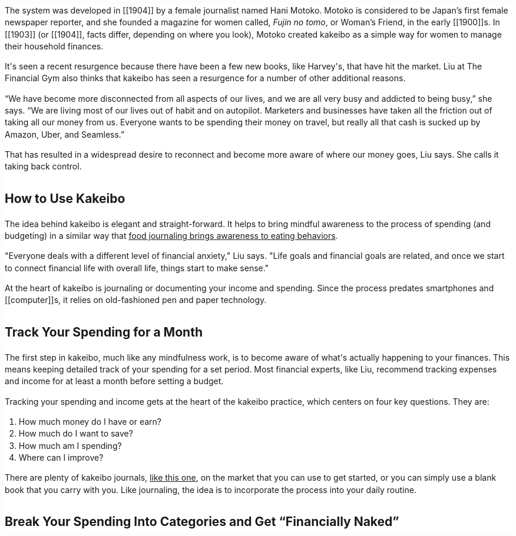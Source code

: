 The system was developed in [[1904]] by a female journalist named Hani Motoko. Motoko is considered to be Japan’s first female newspaper reporter, and she founded a magazine for women called, _Fujin no tomo_, or Woman’s Friend, in the early [[1900]]s. In [[1903]] (or [[1904]], facts differ, depending on where you look), Motoko created kakeibo as a simple way for women to manage their household finances.

It's seen a recent resurgence because there have been a few new books, like Harvey's, that have hit the market. Liu at The Financial Gym also thinks that kakeibo has seen a resurgence for a number of other additional reasons.

“We have become more disconnected from all aspects of our lives, and we are all very busy and addicted to being busy,” she says. “We are living most of our lives out of habit and on autopilot. Marketers and businesses have taken all the friction out of taking all our money from us. Everyone wants to be spending their money on travel, but really all that cash is sucked up by Amazon, Uber, and Seamless.”

That has resulted in a widespread desire to reconnect and become more aware of where our money goes, Liu says. She calls it taking back control.  

## **How to Use Kakeibo**

The idea behind kakeibo is elegant and straight-forward. It helps to bring mindful awareness to the process of spending (and budgeting) in a similar way that [food journaling brings awareness to eating behaviors](https://www.shondaland.com/live/body/a30455651/the-psychology-of-dieting-how-to-stop-dieting-and-actually-get-[[health]]y-this-year/).

"Everyone deals with a different level of financial anxiety," Liu says. "Life goals and financial goals are related, and once we start to connect financial life with overall life, things start to make sense."

At the heart of kakeibo is journaling or documenting your income and spending. Since the process predates smartphones and [[computer]]s, it relies on old-fashioned pen and paper technology.

## **Track Your Spending for a Month**

The first step in kakeibo, much like any mindfulness work, is to become aware of what's actually happening to your finances. This means keeping detailed track of your spending for a set period. Most financial experts, like Liu, recommend tracking expenses and income for at least a month before setting a budget.

Tracking your spending and income gets at the heart of the kakeibo practice, which centers on four key questions. They are:

1.  How much money do I have or earn?
2.  How much do I want to save?
3.  How much am I spending?
4.  Where can I improve?

There are plenty of kakeibo journals, [like this one](https://amzn.to/2RDpmEK), on the market that you can use to get started, or you can simply use a blank book that you carry with you. Like journaling, the idea is to incorporate the process into your daily routine.

## **Break Your Spending Into Categories and Get “Financially Naked”**
